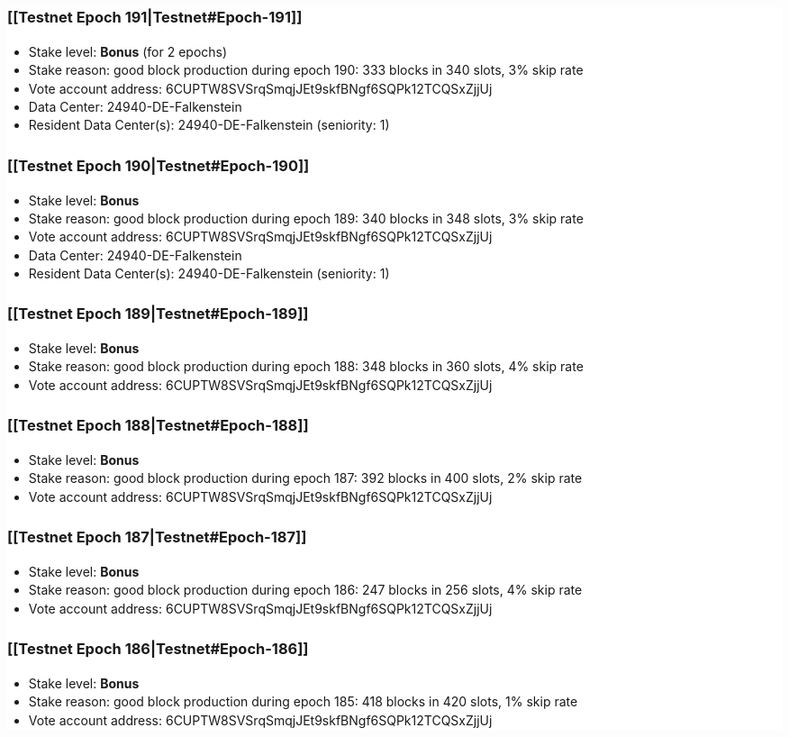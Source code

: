 ### [[Testnet Epoch 191|Testnet#Epoch-191]]
* Stake level: **Bonus** (for 2 epochs)
* Stake reason: good block production during epoch 190: 333 blocks in 340 slots, 3% skip rate
* Vote account address: 6CUPTW8SVSrqSmqjJEt9skfBNgf6SQPk12TCQSxZjjUj
* Data Center: 24940-DE-Falkenstein
* Resident Data Center(s): 24940-DE-Falkenstein (seniority: 1)
### [[Testnet Epoch 190|Testnet#Epoch-190]]
* Stake level: **Bonus**
* Stake reason: good block production during epoch 189: 340 blocks in 348 slots, 3% skip rate
* Vote account address: 6CUPTW8SVSrqSmqjJEt9skfBNgf6SQPk12TCQSxZjjUj
* Data Center: 24940-DE-Falkenstein
* Resident Data Center(s): 24940-DE-Falkenstein (seniority: 1)
### [[Testnet Epoch 189|Testnet#Epoch-189]]
* Stake level: **Bonus**
* Stake reason: good block production during epoch 188: 348 blocks in 360 slots, 4% skip rate
* Vote account address: 6CUPTW8SVSrqSmqjJEt9skfBNgf6SQPk12TCQSxZjjUj
### [[Testnet Epoch 188|Testnet#Epoch-188]]
* Stake level: **Bonus**
* Stake reason: good block production during epoch 187: 392 blocks in 400 slots, 2% skip rate
* Vote account address: 6CUPTW8SVSrqSmqjJEt9skfBNgf6SQPk12TCQSxZjjUj
### [[Testnet Epoch 187|Testnet#Epoch-187]]
* Stake level: **Bonus**
* Stake reason: good block production during epoch 186: 247 blocks in 256 slots, 4% skip rate
* Vote account address: 6CUPTW8SVSrqSmqjJEt9skfBNgf6SQPk12TCQSxZjjUj
### [[Testnet Epoch 186|Testnet#Epoch-186]]
* Stake level: **Bonus**
* Stake reason: good block production during epoch 185: 418 blocks in 420 slots, 1% skip rate
* Vote account address: 6CUPTW8SVSrqSmqjJEt9skfBNgf6SQPk12TCQSxZjjUj